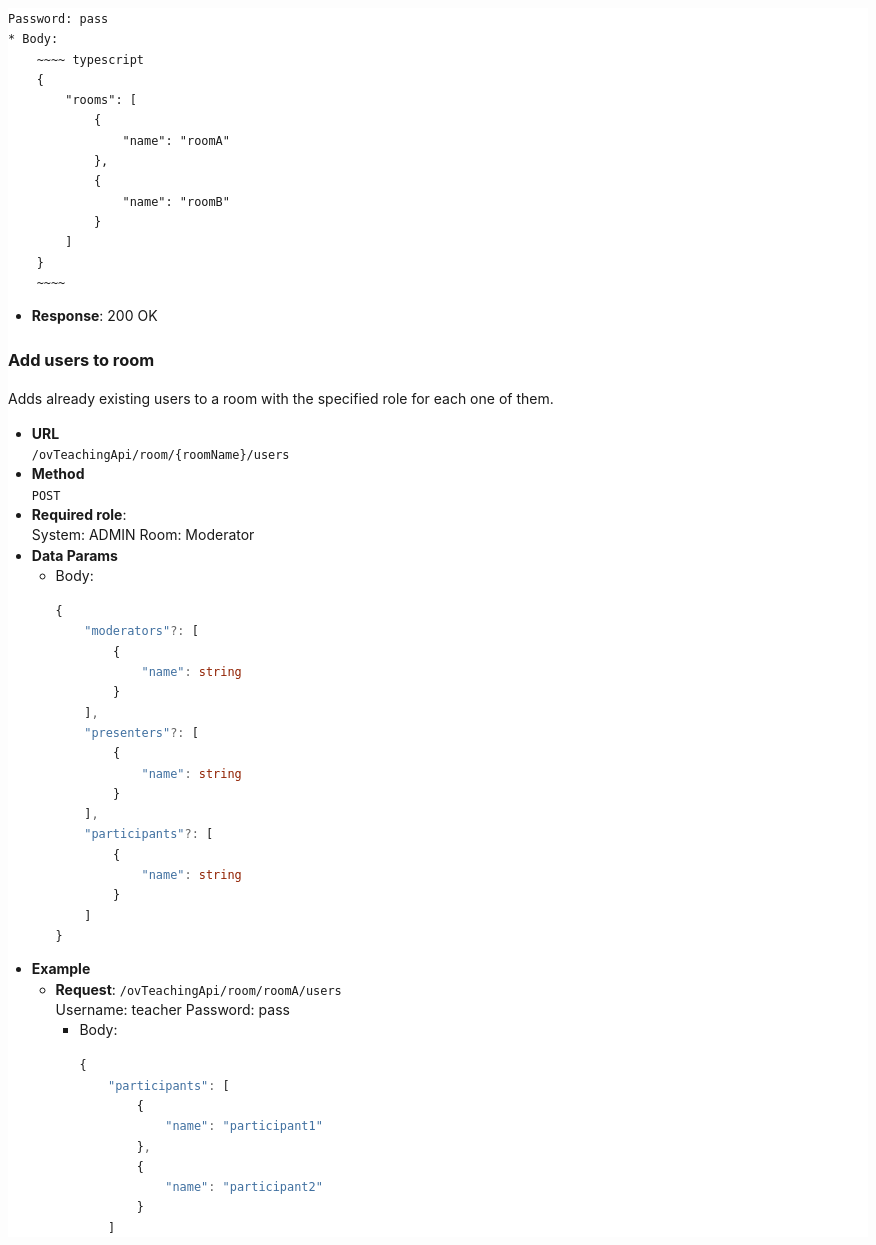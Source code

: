     Password: pass
    * Body:
        ~~~~ typescript
        {
            "rooms": [
                {
                    "name": "roomA"
                },
                {
                    "name": "roomB"
                }
            ]
        }
        ~~~~
  - **Response**:
    200 OK

### Add users to room ###
Adds already existing users to a room with the specified role for each one of them.
- **URL**  
   `/ovTeachingApi/room/{roomName}/users`
- **Method**  
    `POST`
- **Required role**:  
    System: ADMIN
    Room: Moderator
- **Data Params**
    * Body:
        ~~~~ typescript
        {
            "moderators"?: [
                {
                    "name": string
                }
            ],
            "presenters"?: [
                {
                    "name": string
                }
            ],
            "participants"?: [
                {
                    "name": string
                }
            ]
        }
        ~~~~
- **Example**
  - **Request**:
    `/ovTeachingApi/room/roomA/users`\
    Username: teacher
    Password: pass
    * Body:
        ~~~~ typescript
        {
            "participants": [
                {
                    "name": "participant1"
                },
                {
                    "name": "participant2"
                }
            ]
